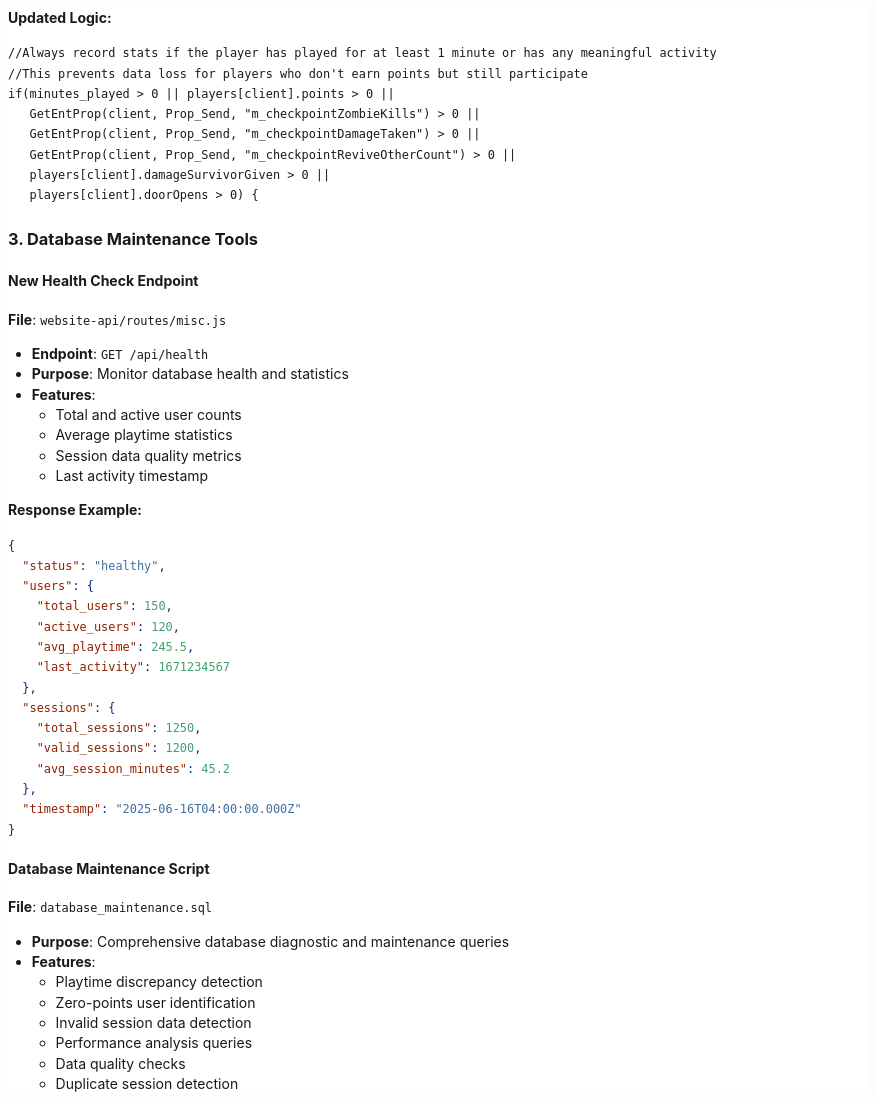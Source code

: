 **Updated Logic:**
```sourcepawn
//Always record stats if the player has played for at least 1 minute or has any meaningful activity
//This prevents data loss for players who don't earn points but still participate
if(minutes_played > 0 || players[client].points > 0 || 
   GetEntProp(client, Prop_Send, "m_checkpointZombieKills") > 0 ||
   GetEntProp(client, Prop_Send, "m_checkpointDamageTaken") > 0 ||
   GetEntProp(client, Prop_Send, "m_checkpointReviveOtherCount") > 0 ||
   players[client].damageSurvivorGiven > 0 ||
   players[client].doorOpens > 0) {
```

### 3. Database Maintenance Tools

#### New Health Check Endpoint
**File**: `website-api/routes/misc.js`
- **Endpoint**: `GET /api/health`
- **Purpose**: Monitor database health and statistics
- **Features**:
  - Total and active user counts
  - Average playtime statistics
  - Session data quality metrics
  - Last activity timestamp

**Response Example:**
```json
{
  "status": "healthy",
  "users": {
    "total_users": 150,
    "active_users": 120,
    "avg_playtime": 245.5,
    "last_activity": 1671234567
  },
  "sessions": {
    "total_sessions": 1250,
    "valid_sessions": 1200,
    "avg_session_minutes": 45.2
  },
  "timestamp": "2025-06-16T04:00:00.000Z"
}
```

#### Database Maintenance Script
**File**: `database_maintenance.sql`
- **Purpose**: Comprehensive database diagnostic and maintenance queries
- **Features**:
  - Playtime discrepancy detection
  - Zero-points user identification
  - Invalid session data detection
  - Performance analysis queries
  - Data quality checks
  - Duplicate session detection
